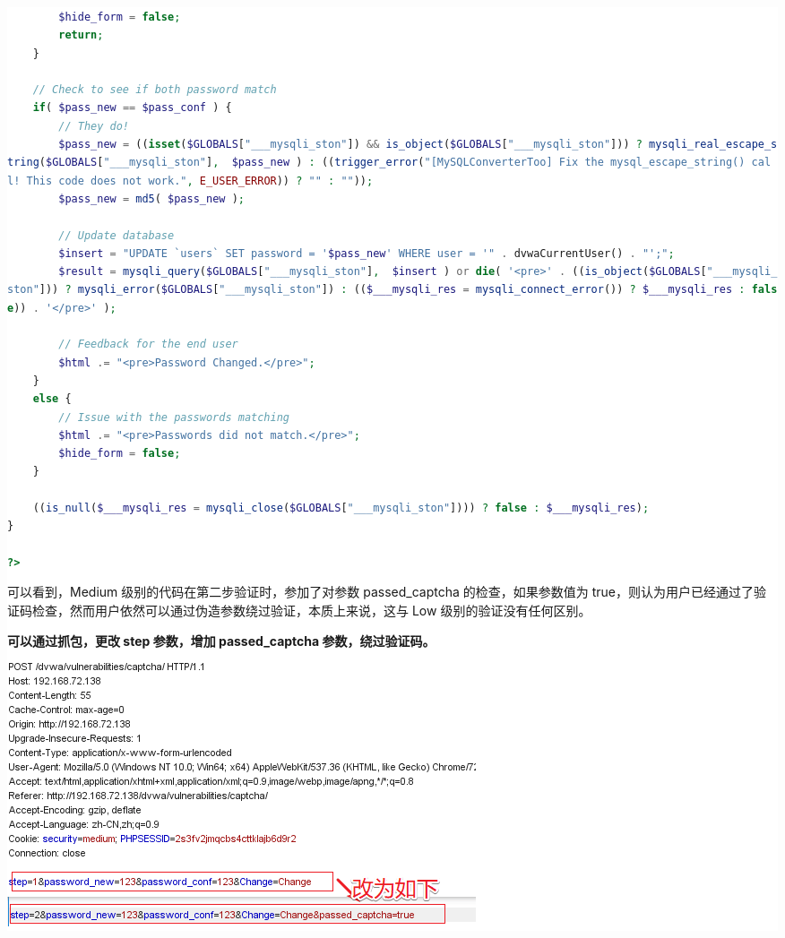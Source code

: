 ```php
		$hide_form = false;
		return;
	}

	// Check to see if both password match
	if( $pass_new == $pass_conf ) {
		// They do!
		$pass_new = ((isset($GLOBALS["___mysqli_ston"]) && is_object($GLOBALS["___mysqli_ston"])) ? mysqli_real_escape_string($GLOBALS["___mysqli_ston"],  $pass_new ) : ((trigger_error("[MySQLConverterToo] Fix the mysql_escape_string() call! This code does not work.", E_USER_ERROR)) ? "" : ""));
		$pass_new = md5( $pass_new );

		// Update database
		$insert = "UPDATE `users` SET password = '$pass_new' WHERE user = '" . dvwaCurrentUser() . "';";
		$result = mysqli_query($GLOBALS["___mysqli_ston"],  $insert ) or die( '<pre>' . ((is_object($GLOBALS["___mysqli_ston"])) ? mysqli_error($GLOBALS["___mysqli_ston"]) : (($___mysqli_res = mysqli_connect_error()) ? $___mysqli_res : false)) . '</pre>' );

		// Feedback for the end user
		$html .= "<pre>Password Changed.</pre>";
	}
	else {
		// Issue with the passwords matching
		$html .= "<pre>Passwords did not match.</pre>";
		$hide_form = false;
	}

	((is_null($___mysqli_res = mysqli_close($GLOBALS["___mysqli_ston"]))) ? false : $___mysqli_res);
}

?>
```

可以看到，Medium 级别的代码在第二步验证时，参加了对参数 passed_captcha 的检查，如果参数值为 true，则认为用户已经通过了验证码检查，然而用户依然可以通过伪造参数绕过验证，本质上来说，这与 Low 级别的验证没有任何区别。

**可以通过抓包，更改 step 参数，增加 passed_captcha 参数，绕过验证码。**

![image](../../../img/渗透/实验/dvwa/dvwa39.png)
